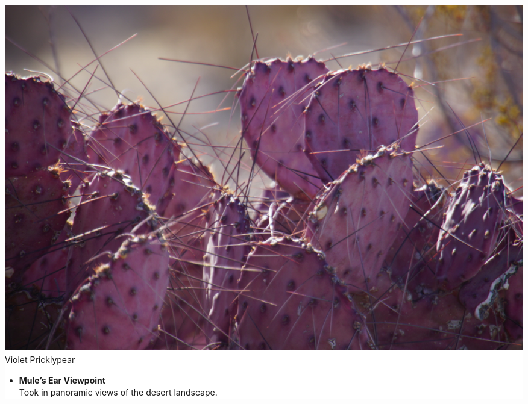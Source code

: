 <div class="image-caption">
  <img src="/assets/images/bbnp/cactus.jpg" alt="Pink Cactus - violet pricklypear">
  <figcaption>
    Violet Pricklypear
  </figcaption>
</div>


- **Mule’s Ear Viewpoint** \
Took in panoramic views of the desert landscape.

<div class="image-caption">